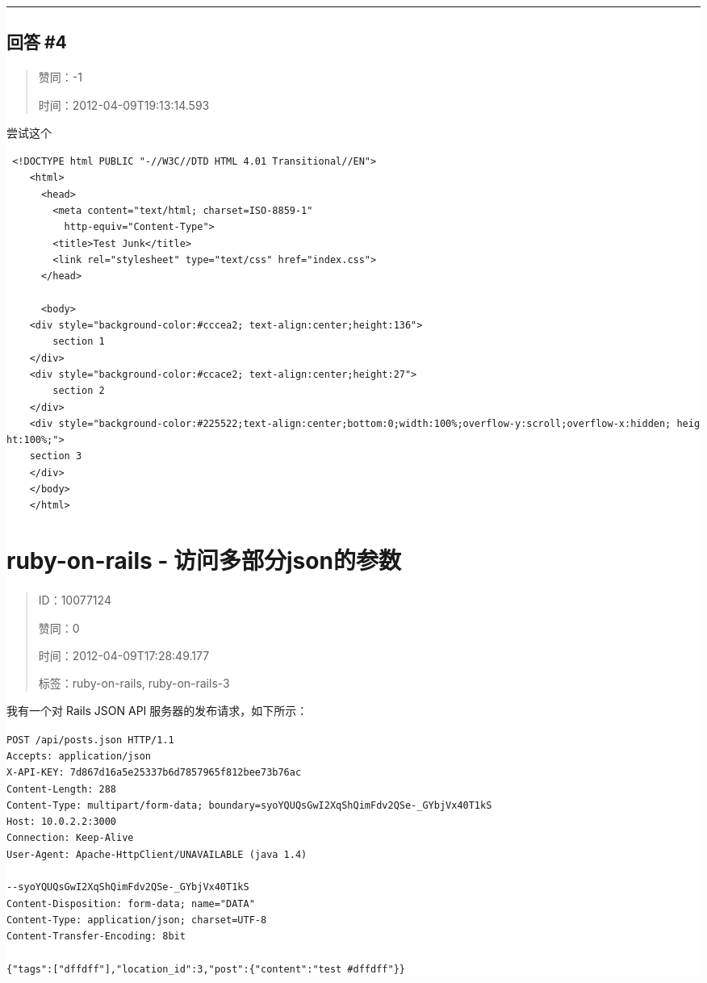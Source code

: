 * * *

## 回答 #4

> 赞同：-1
> 
> 时间：2012-04-09T19:13:14.593

尝试这个

```
 <!DOCTYPE html PUBLIC "-//W3C//DTD HTML 4.01 Transitional//EN">
    <html>
      <head>
        <meta content="text/html; charset=ISO-8859-1"
          http-equiv="Content-Type">
        <title>Test Junk</title>
        <link rel="stylesheet" type="text/css" href="index.css">
      </head>

      <body>
    <div style="background-color:#cccea2; text-align:center;height:136">
        section 1
    </div>
    <div style="background-color:#ccace2; text-align:center;height:27">
        section 2
    </div>
    <div style="background-color:#225522;text-align:center;bottom:0;width:100%;overflow-y:scroll;overflow-x:hidden; height:100%;">
    section 3    
    </div>
    </body>
    </html> 
```

# ruby-on-rails - 访问多部分json的参数

> ID：10077124
> 
> 赞同：0
> 
> 时间：2012-04-09T17:28:49.177
> 
> 标签：ruby-on-rails, ruby-on-rails-3

我有一个对 Rails JSON API 服务器的发布请求，如下所示：

```
POST /api/posts.json HTTP/1.1
Accepts: application/json
X-API-KEY: 7d867d16a5e25337b6d7857965f812bee73b76ac
Content-Length: 288
Content-Type: multipart/form-data; boundary=syoYQUQsGwI2XqShQimFdv2QSe-_GYbjVx40T1kS
Host: 10.0.2.2:3000
Connection: Keep-Alive
User-Agent: Apache-HttpClient/UNAVAILABLE (java 1.4)

--syoYQUQsGwI2XqShQimFdv2QSe-_GYbjVx40T1kS
Content-Disposition: form-data; name="DATA"
Content-Type: application/json; charset=UTF-8
Content-Transfer-Encoding: 8bit

{"tags":["dffdff"],"location_id":3,"post":{"content":"test #dffdff"}}
